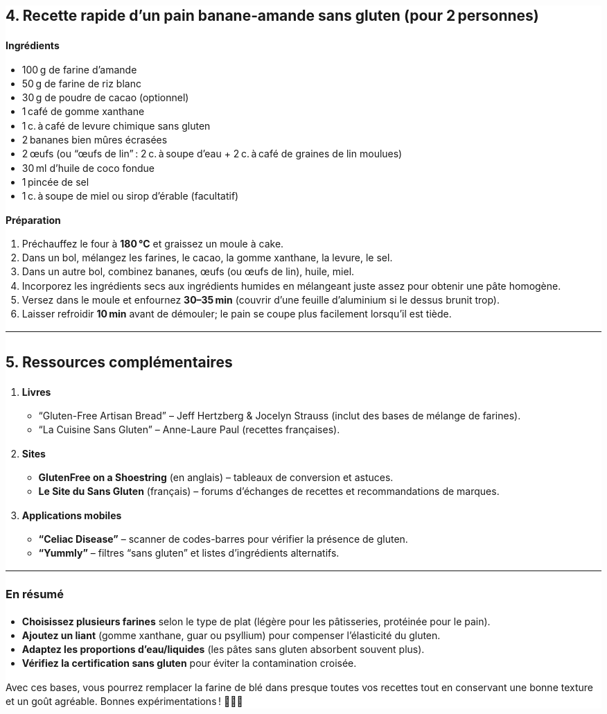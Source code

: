 ## 4. Recette rapide d’un **pain banane‑amande sans gluten** (pour 2 personnes)

**Ingrédients**

* 100 g de farine d’amande
* 50 g de farine de riz blanc
* 30 g de poudre de cacao (optionnel)
* 1 café de gomme xanthane
* 1 c. à café de levure chimique sans gluten
* 2 bananes bien mûres écrasées
* 2 œufs (ou “œufs de lin” : 2 c. à soupe d’eau + 2 c. à café de graines de lin moulues)
* 30 ml d’huile de coco fondue
* 1 pincée de sel
* 1 c. à soupe de miel ou sirop d’érable (facultatif)

**Préparation**

1. Préchauffez le four à **180 °C** et graissez un moule à cake.
2. Dans un bol, mélangez les farines, le cacao, la gomme xanthane, la levure, le sel.
3. Dans un autre bol, combinez bananes, œufs (ou œufs de lin), huile, miel.
4. Incorporez les ingrédients secs aux ingrédients humides en mélangeant juste assez pour obtenir une pâte homogène.
5. Versez dans le moule et enfournez **30–35 min** (couvrir d’une feuille d’aluminium si le dessus brunit trop).
6. Laisser refroidir **10 min** avant de démouler; le pain se coupe plus facilement lorsqu’il est tiède.

---

## 5. Ressources complémentaires

1. **Livres**
   * “Gluten-Free Artisan Bread” – Jeff Hertzberg & Jocelyn Strauss (inclut des bases de mélange de farines).
   * “La Cuisine Sans Gluten” – Anne-Laure Paul (recettes françaises).

2. **Sites**
   * **GlutenFree on a Shoestring** (en anglais) – tableaux de conversion et astuces.
   * **Le Site du Sans Gluten** (français) – forums d’échanges de recettes et recommandations de marques.

3. **Applications mobiles**
   * **“Celiac Disease”** – scanner de codes-barres pour vérifier la présence de gluten.
   * **“Yummly”** – filtres “sans gluten” et listes d’ingrédients alternatifs.

---

### En résumé

* **Choisissez plusieurs farines** selon le type de plat (légère pour les pâtisseries, protéinée pour le pain).
* **Ajoutez un liant** (gomme xanthane, guar ou psyllium) pour compenser l’élasticité du gluten.
* **Adaptez les proportions d’eau/liquides** (les pâtes sans gluten absorbent souvent plus).
* **Vérifiez la certification sans gluten** pour éviter la contamination croisée.

Avec ces bases, vous pourrez remplacer la farine de blé dans presque toutes vos recettes tout en conservant une bonne texture et un goût agréable. Bonnes expérimentations ! 🍞🥞🥧

